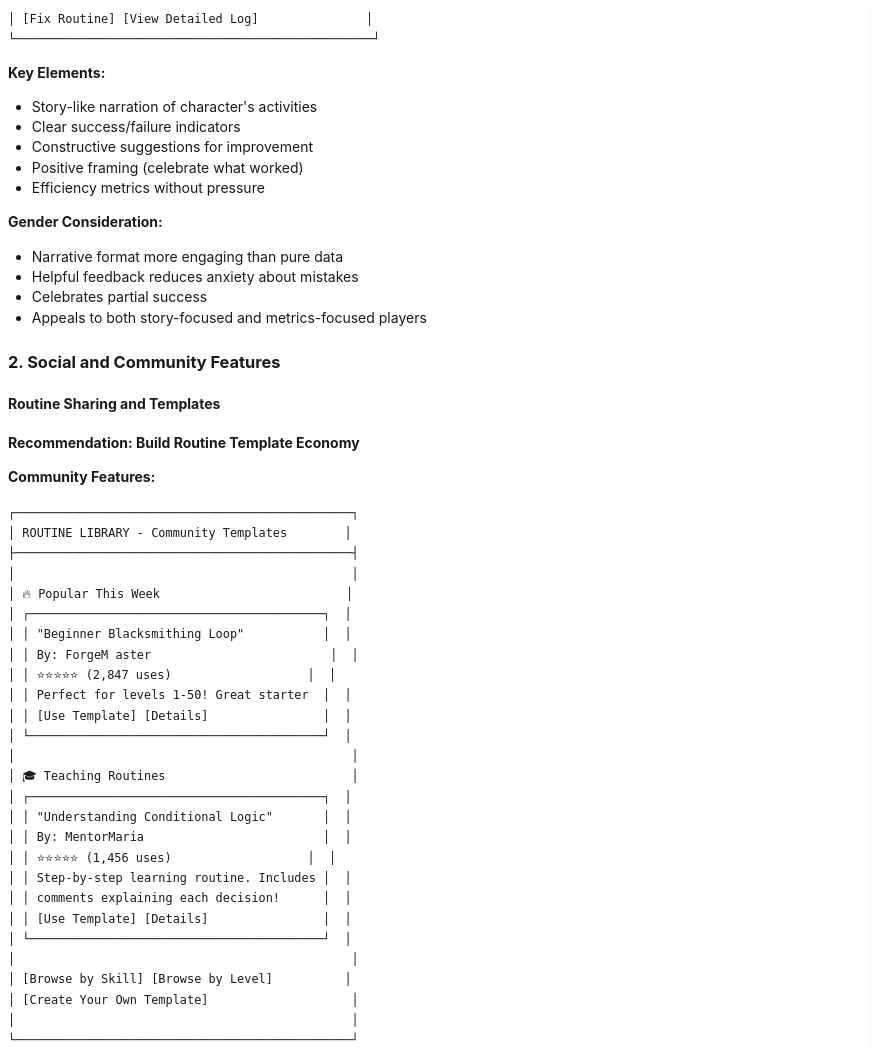 ```
│ [Fix Routine] [View Detailed Log]               │
└──────────────────────────────────────────────────┘
```

**Key Elements:**
- Story-like narration of character's activities
- Clear success/failure indicators
- Constructive suggestions for improvement
- Positive framing (celebrate what worked)
- Efficiency metrics without pressure

**Gender Consideration:**
- Narrative format more engaging than pure data
- Helpful feedback reduces anxiety about mistakes
- Celebrates partial success
- Appeals to both story-focused and metrics-focused players

### 2. Social and Community Features

#### Routine Sharing and Templates

**Recommendation: Build Routine Template Economy**

**Community Features:**
```
┌───────────────────────────────────────────────┐
│ ROUTINE LIBRARY - Community Templates        │
├───────────────────────────────────────────────┤
│                                               │
│ 🔥 Popular This Week                          │
│ ┌─────────────────────────────────────────┐  │
│ │ "Beginner Blacksmithing Loop"           │  │
│ │ By: ForgeM aster                         │  │
│ │ ⭐⭐⭐⭐⭐ (2,847 uses)                   │  │
│ │ Perfect for levels 1-50! Great starter  │  │
│ │ [Use Template] [Details]                │  │
│ └─────────────────────────────────────────┘  │
│                                               │
│ 🎓 Teaching Routines                          │
│ ┌─────────────────────────────────────────┐  │
│ │ "Understanding Conditional Logic"       │  │
│ │ By: MentorMaria                         │  │
│ │ ⭐⭐⭐⭐⭐ (1,456 uses)                   │  │
│ │ Step-by-step learning routine. Includes │  │
│ │ comments explaining each decision!      │  │
│ │ [Use Template] [Details]                │  │
│ └─────────────────────────────────────────┘  │
│                                               │
│ [Browse by Skill] [Browse by Level]          │
│ [Create Your Own Template]                    │
│                                               │
└───────────────────────────────────────────────┘
```
